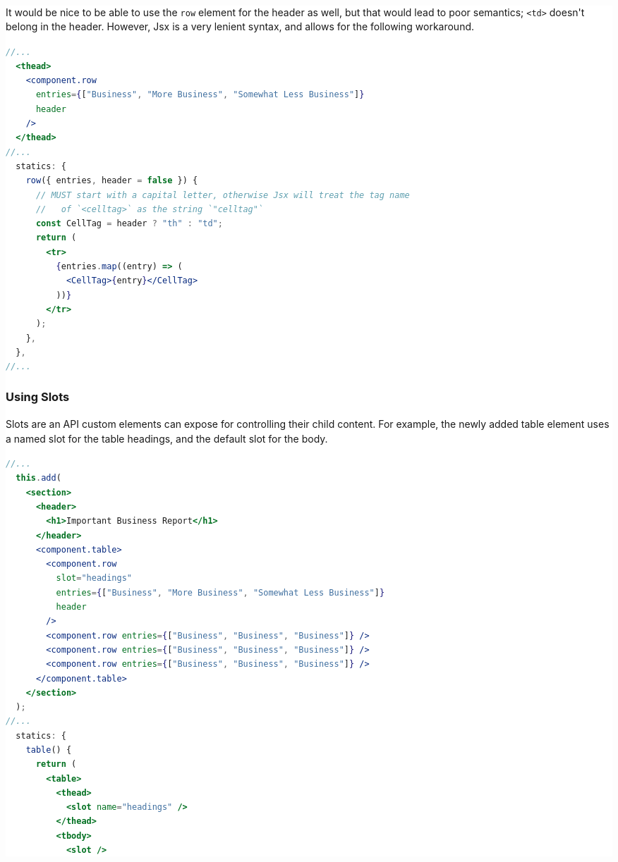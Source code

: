 It would be nice to be able to use the `row` element for the header as well, but
that would lead to poor semantics; `<td>` doesn't belong in the header. However,
Jsx is a very lenient syntax, and allows for the following workaround.

```jsx
//...
  <thead>
    <component.row
      entries={["Business", "More Business", "Somewhat Less Business"]}
      header
    />
  </thead>
//...
  statics: {
    row({ entries, header = false }) {
      // MUST start with a capital letter, otherwise Jsx will treat the tag name 
      //   of `<celltag>` as the string `"celltag"`
      const CellTag = header ? "th" : "td";
      return (
        <tr>
          {entries.map((entry) => (
            <CellTag>{entry}</CellTag>
          ))}
        </tr>
      );
    },
  },
//...
```

### Using Slots

Slots are an API custom elements can expose for controlling their child content.
For example, the newly added table element uses a named slot for the table
headings, and the default slot for the body.

```jsx
//...
  this.add(
    <section>
      <header>
        <h1>Important Business Report</h1>
      </header>
      <component.table>
        <component.row
          slot="headings"
          entries={["Business", "More Business", "Somewhat Less Business"]}
          header
        />
        <component.row entries={["Business", "Business", "Business"]} />
        <component.row entries={["Business", "Business", "Business"]} />
        <component.row entries={["Business", "Business", "Business"]} />
      </component.table>
    </section>
  );
//...
  statics: {
    table() {
      return (
        <table>
          <thead>
            <slot name="headings" />
          </thead>
          <tbody>
            <slot />
```